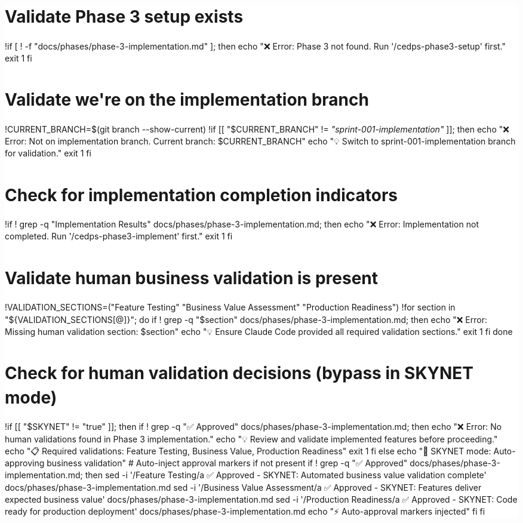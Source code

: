 # Validate Phase 3 setup exists
!if [ ! -f "docs/phases/phase-3-implementation.md" ]; then
    echo "❌ Error: Phase 3 not found. Run '/cedps-phase3-setup' first."
    exit 1
fi

# Validate we're on the implementation branch
!CURRENT_BRANCH=$(git branch --show-current)
!if [[ "$CURRENT_BRANCH" != *"sprint-001-implementation"* ]]; then
    echo "❌ Error: Not on implementation branch. Current branch: $CURRENT_BRANCH"
    echo "💡 Switch to sprint-001-implementation branch for validation."
    exit 1
fi

# Check for implementation completion indicators
!if ! grep -q "Implementation Results" docs/phases/phase-3-implementation.md; then
    echo "❌ Error: Implementation not completed. Run '/cedps-phase3-implement' first."
    exit 1
fi

# Validate human business validation is present
!VALIDATION_SECTIONS=("Feature Testing" "Business Value Assessment" "Production Readiness")
!for section in "${VALIDATION_SECTIONS[@]}"; do
    if ! grep -q "$section" docs/phases/phase-3-implementation.md; then
        echo "❌ Error: Missing human validation section: $section"
        echo "💡 Ensure Claude Code provided all required validation sections."
        exit 1
    fi
done

# Check for human validation decisions (bypass in SKYNET mode)
!if [[ "$SKYNET" != "true" ]]; then
    if ! grep -q "✅ Approved" docs/phases/phase-3-implementation.md; then
        echo "❌ Error: No human validations found in Phase 3 implementation."
        echo "💡 Review and validate implemented features before proceeding."
        echo "📋 Required validations: Feature Testing, Business Value, Production Readiness"
        exit 1
    fi
else
    echo "🤖 SKYNET mode: Auto-approving business validation"
    # Auto-inject approval markers if not present
    if ! grep -q "✅ Approved" docs/phases/phase-3-implementation.md; then
        sed -i '/Feature Testing/a ✅ Approved - SKYNET: Automated business value validation complete' docs/phases/phase-3-implementation.md
        sed -i '/Business Value Assessment/a ✅ Approved - SKYNET: Features deliver expected business value' docs/phases/phase-3-implementation.md
        sed -i '/Production Readiness/a ✅ Approved - SKYNET: Code ready for production deployment' docs/phases/phase-3-implementation.md
        echo "⚡ Auto-approval markers injected"
    fi
fi
